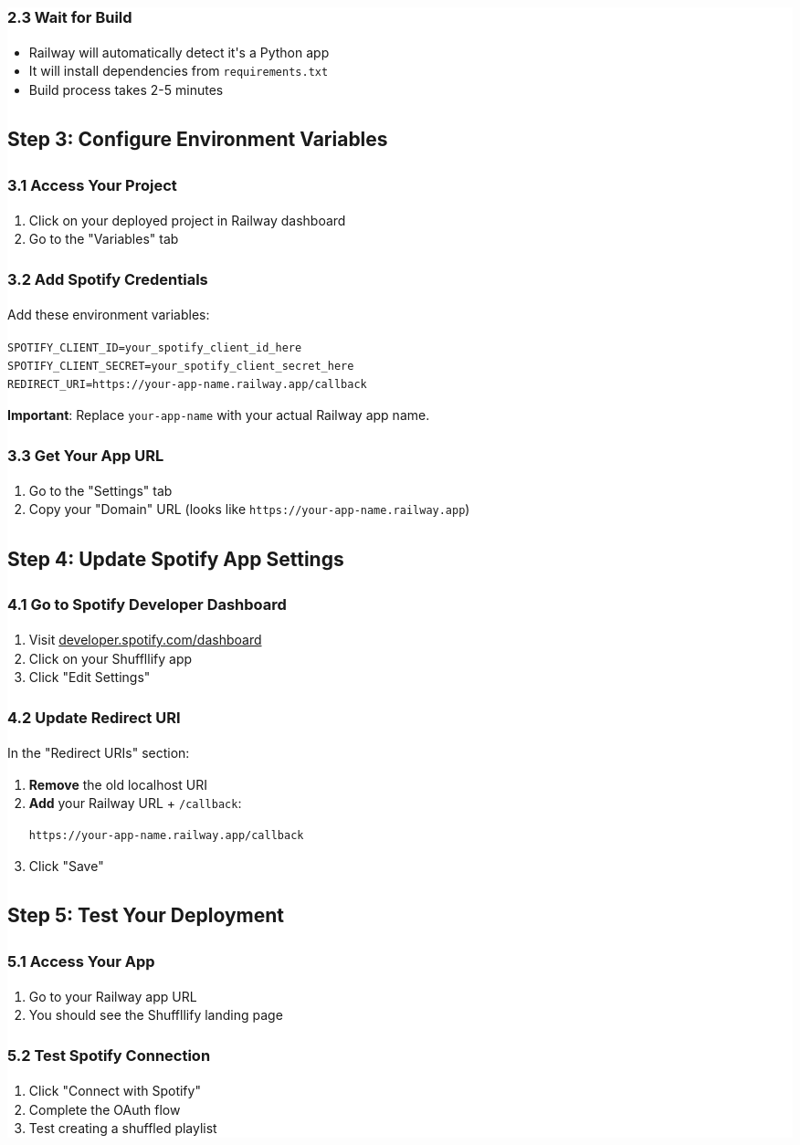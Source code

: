 ### 2.3 Wait for Build
- Railway will automatically detect it's a Python app
- It will install dependencies from `requirements.txt`
- Build process takes 2-5 minutes

## Step 3: Configure Environment Variables

### 3.1 Access Your Project
1. Click on your deployed project in Railway dashboard
2. Go to the "Variables" tab

### 3.2 Add Spotify Credentials
Add these environment variables:

```
SPOTIFY_CLIENT_ID=your_spotify_client_id_here
SPOTIFY_CLIENT_SECRET=your_spotify_client_secret_here
REDIRECT_URI=https://your-app-name.railway.app/callback
```

**Important**: Replace `your-app-name` with your actual Railway app name.

### 3.3 Get Your App URL
1. Go to the "Settings" tab
2. Copy your "Domain" URL (looks like `https://your-app-name.railway.app`)

## Step 4: Update Spotify App Settings

### 4.1 Go to Spotify Developer Dashboard
1. Visit [developer.spotify.com/dashboard](https://developer.spotify.com/dashboard)
2. Click on your Shuffllify app
3. Click "Edit Settings"

### 4.2 Update Redirect URI
In the "Redirect URIs" section:
1. **Remove** the old localhost URI
2. **Add** your Railway URL + `/callback`:
   ```
   https://your-app-name.railway.app/callback
   ```
3. Click "Save"

## Step 5: Test Your Deployment

### 5.1 Access Your App
1. Go to your Railway app URL
2. You should see the Shuffllify landing page

### 5.2 Test Spotify Connection
1. Click "Connect with Spotify"
2. Complete the OAuth flow
3. Test creating a shuffled playlist
